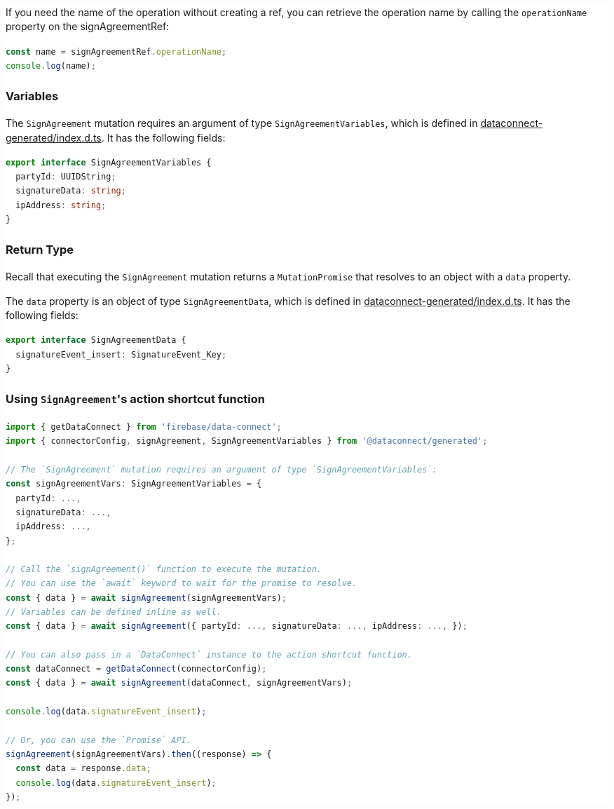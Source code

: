 If you need the name of the operation without creating a ref, you can retrieve the operation name by calling the `operationName` property on the signAgreementRef:
```typescript
const name = signAgreementRef.operationName;
console.log(name);
```

### Variables
The `SignAgreement` mutation requires an argument of type `SignAgreementVariables`, which is defined in [dataconnect-generated/index.d.ts](./index.d.ts). It has the following fields:

```typescript
export interface SignAgreementVariables {
  partyId: UUIDString;
  signatureData: string;
  ipAddress: string;
}
```
### Return Type
Recall that executing the `SignAgreement` mutation returns a `MutationPromise` that resolves to an object with a `data` property.

The `data` property is an object of type `SignAgreementData`, which is defined in [dataconnect-generated/index.d.ts](./index.d.ts). It has the following fields:
```typescript
export interface SignAgreementData {
  signatureEvent_insert: SignatureEvent_Key;
}
```
### Using `SignAgreement`'s action shortcut function

```typescript
import { getDataConnect } from 'firebase/data-connect';
import { connectorConfig, signAgreement, SignAgreementVariables } from '@dataconnect/generated';

// The `SignAgreement` mutation requires an argument of type `SignAgreementVariables`:
const signAgreementVars: SignAgreementVariables = {
  partyId: ..., 
  signatureData: ..., 
  ipAddress: ..., 
};

// Call the `signAgreement()` function to execute the mutation.
// You can use the `await` keyword to wait for the promise to resolve.
const { data } = await signAgreement(signAgreementVars);
// Variables can be defined inline as well.
const { data } = await signAgreement({ partyId: ..., signatureData: ..., ipAddress: ..., });

// You can also pass in a `DataConnect` instance to the action shortcut function.
const dataConnect = getDataConnect(connectorConfig);
const { data } = await signAgreement(dataConnect, signAgreementVars);

console.log(data.signatureEvent_insert);

// Or, you can use the `Promise` API.
signAgreement(signAgreementVars).then((response) => {
  const data = response.data;
  console.log(data.signatureEvent_insert);
});
```
